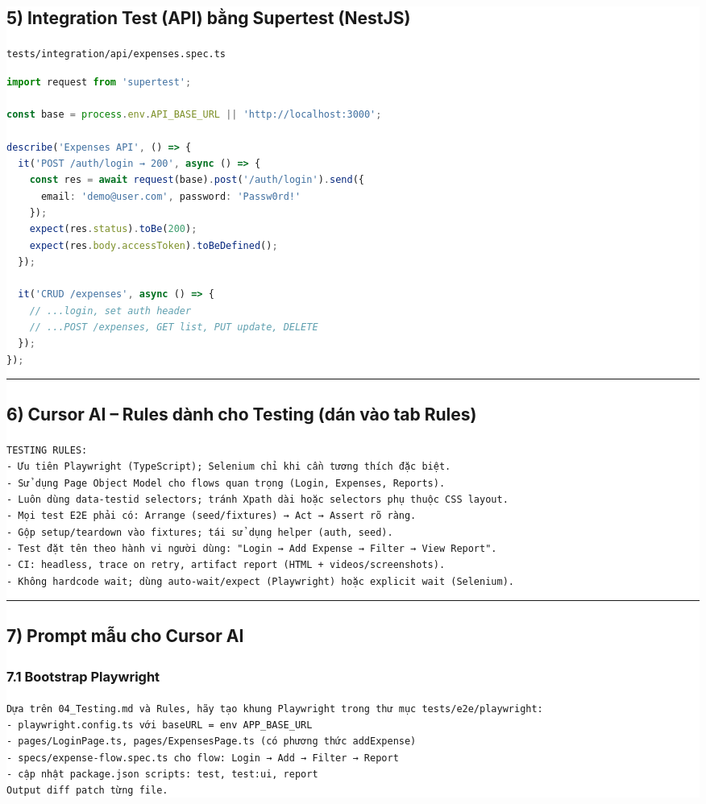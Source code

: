 ## 5) Integration Test (API) bằng Supertest (NestJS)
`tests/integration/api/expenses.spec.ts`
```ts
import request from 'supertest';

const base = process.env.API_BASE_URL || 'http://localhost:3000';

describe('Expenses API', () => {
  it('POST /auth/login → 200', async () => {
    const res = await request(base).post('/auth/login').send({
      email: 'demo@user.com', password: 'Passw0rd!'
    });
    expect(res.status).toBe(200);
    expect(res.body.accessToken).toBeDefined();
  });

  it('CRUD /expenses', async () => {
    // ...login, set auth header
    // ...POST /expenses, GET list, PUT update, DELETE
  });
});
```

---

## 6) Cursor AI – Rules dành cho Testing (dán vào tab Rules)
```
TESTING RULES:
- Ưu tiên Playwright (TypeScript); Selenium chỉ khi cần tương thích đặc biệt.
- Sử dụng Page Object Model cho flows quan trọng (Login, Expenses, Reports).
- Luôn dùng data-testid selectors; tránh Xpath dài hoặc selectors phụ thuộc CSS layout.
- Mọi test E2E phải có: Arrange (seed/fixtures) → Act → Assert rõ ràng.
- Gộp setup/teardown vào fixtures; tái sử dụng helper (auth, seed).
- Test đặt tên theo hành vi người dùng: "Login → Add Expense → Filter → View Report".
- CI: headless, trace on retry, artifact report (HTML + videos/screenshots).
- Không hardcode wait; dùng auto-wait/expect (Playwright) hoặc explicit wait (Selenium).
```

---

## 7) Prompt mẫu cho Cursor AI

### 7.1 Bootstrap Playwright
```
Dựa trên 04_Testing.md và Rules, hãy tạo khung Playwright trong thư mục tests/e2e/playwright:
- playwright.config.ts với baseURL = env APP_BASE_URL
- pages/LoginPage.ts, pages/ExpensesPage.ts (có phương thức addExpense)
- specs/expense-flow.spec.ts cho flow: Login → Add → Filter → Report
- cập nhật package.json scripts: test, test:ui, report
Output diff patch từng file.
```

